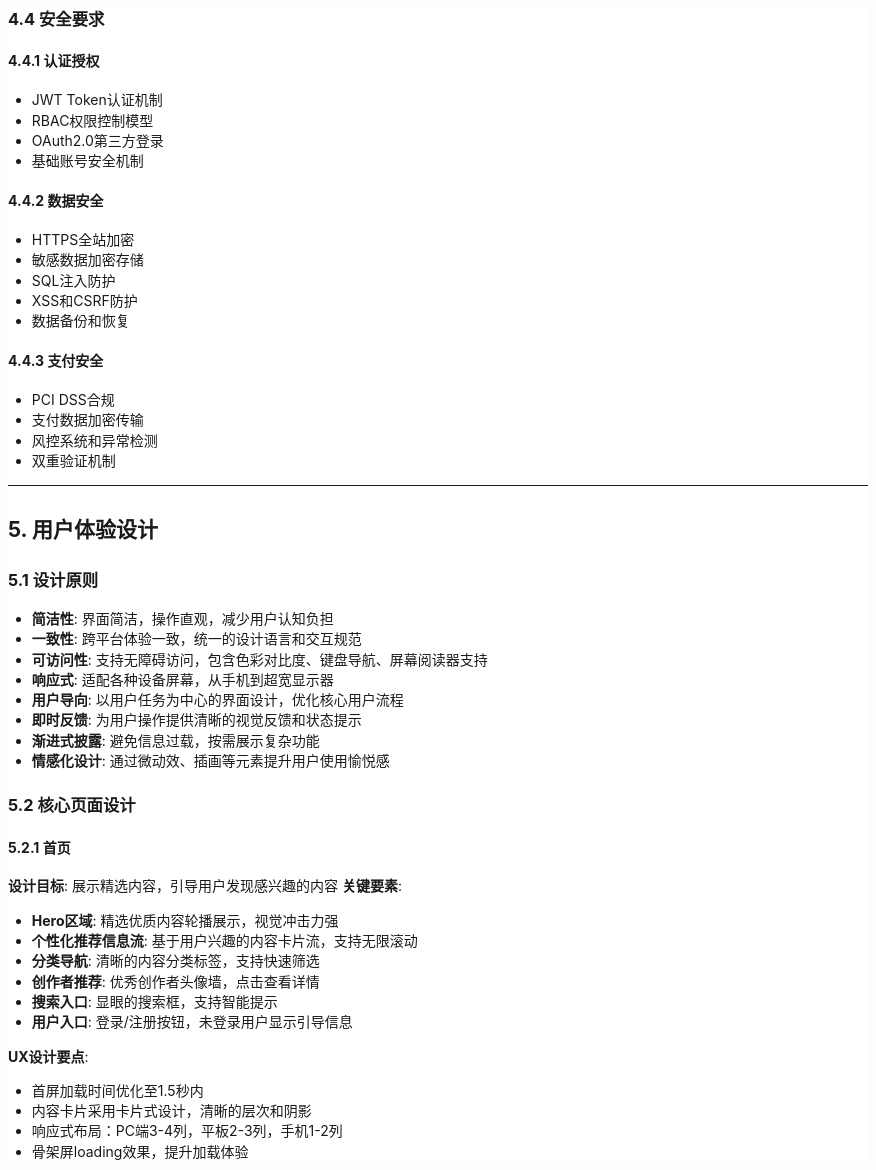 ### 4.4 安全要求

#### 4.4.1 认证授权
- JWT Token认证机制
- RBAC权限控制模型
- OAuth2.0第三方登录
- 基础账号安全机制

#### 4.4.2 数据安全
- HTTPS全站加密
- 敏感数据加密存储
- SQL注入防护
- XSS和CSRF防护
- 数据备份和恢复

#### 4.4.3 支付安全
- PCI DSS合规
- 支付数据加密传输
- 风控系统和异常检测
- 双重验证机制

---

## 5. 用户体验设计

### 5.1 设计原则
- **简洁性**: 界面简洁，操作直观，减少用户认知负担
- **一致性**: 跨平台体验一致，统一的设计语言和交互规范
- **可访问性**: 支持无障碍访问，包含色彩对比度、键盘导航、屏幕阅读器支持
- **响应式**: 适配各种设备屏幕，从手机到超宽显示器
- **用户导向**: 以用户任务为中心的界面设计，优化核心用户流程
- **即时反馈**: 为用户操作提供清晰的视觉反馈和状态提示
- **渐进式披露**: 避免信息过载，按需展示复杂功能
- **情感化设计**: 通过微动效、插画等元素提升用户使用愉悦感

### 5.2 核心页面设计

#### 5.2.1 首页
**设计目标**: 展示精选内容，引导用户发现感兴趣的内容
**关键要素**:
- **Hero区域**: 精选优质内容轮播展示，视觉冲击力强
- **个性化推荐信息流**: 基于用户兴趣的内容卡片流，支持无限滚动
- **分类导航**: 清晰的内容分类标签，支持快速筛选
- **创作者推荐**: 优秀创作者头像墙，点击查看详情
- **搜索入口**: 显眼的搜索框，支持智能提示
- **用户入口**: 登录/注册按钮，未登录用户显示引导信息

**UX设计要点**:
- 首屏加载时间优化至1.5秒内
- 内容卡片采用卡片式设计，清晰的层次和阴影
- 响应式布局：PC端3-4列，平板2-3列，手机1-2列
- 骨架屏loading效果，提升加载体验
